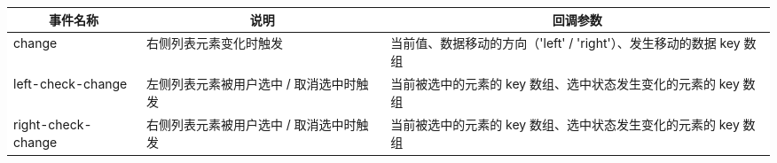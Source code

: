 | 事件名称           | 说明                                    | 回调参数                                                            |
| ------------------ | --------------------------------------- | ------------------------------------------------------------------- |
| change             | 右侧列表元素变化时触发                  | 当前值、数据移动的方向（'left' / 'right'）、发生移动的数据 key 数组 |
| left-check-change  | 左侧列表元素被用户选中 / 取消选中时触发 | 当前被选中的元素的 key 数组、选中状态发生变化的元素的 key 数组      |
| right-check-change | 右侧列表元素被用户选中 / 取消选中时触发 | 当前被选中的元素的 key 数组、选中状态发生变化的元素的 key 数组      |
